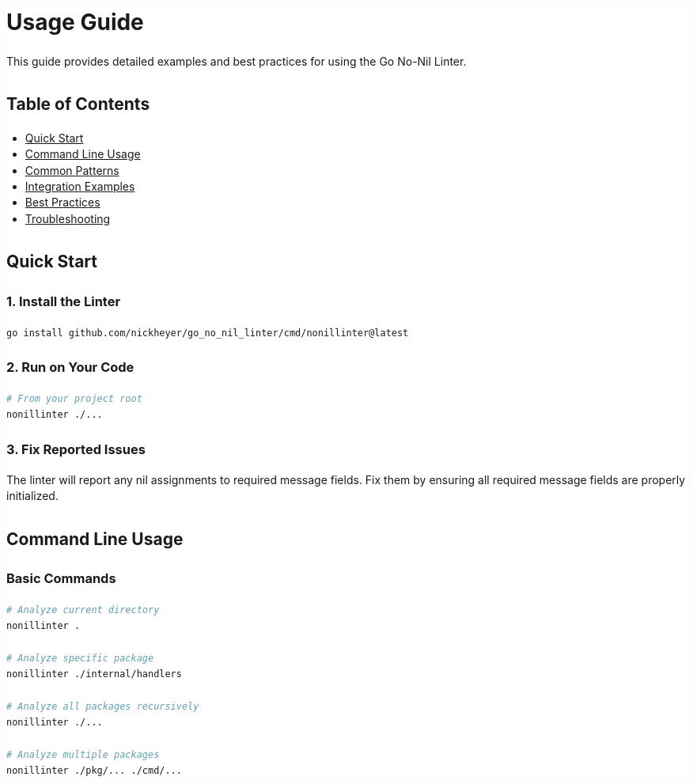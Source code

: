 # Usage Guide

This guide provides detailed examples and best practices for using the Go No-Nil Linter.

## Table of Contents

- [Quick Start](#quick-start)
- [Command Line Usage](#command-line-usage)
- [Common Patterns](#common-patterns)
- [Integration Examples](#integration-examples)
- [Best Practices](#best-practices)
- [Troubleshooting](#troubleshooting)

## Quick Start

### 1. Install the Linter

```bash
go install github.com/nickheyer/go_no_nil_linter/cmd/nonillinter@latest
```

### 2. Run on Your Code

```bash
# From your project root
nonillinter ./...
```

### 3. Fix Reported Issues

The linter will report any nil assignments to required message fields. Fix them by ensuring all required message fields are properly initialized.

## Command Line Usage

### Basic Commands

```bash
# Analyze current directory
nonillinter .

# Analyze specific package
nonillinter ./internal/handlers

# Analyze all packages recursively
nonillinter ./...

# Analyze multiple packages
nonillinter ./pkg/... ./cmd/...
```
